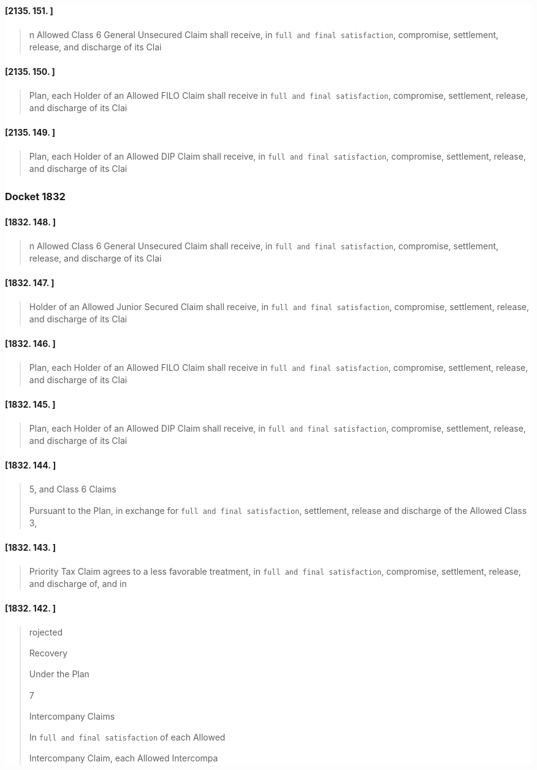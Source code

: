 #### [2135. 151. ]
> n Allowed Class 6 General Unsecured Claim shall receive, in `full and final satisfaction`, compromise, settlement, release, and discharge of its Clai

#### [2135. 150. ]
> Plan, each Holder of an Allowed FILO Claim shall receive in `full and final satisfaction`, compromise, settlement, release, and discharge of its Clai

#### [2135. 149. ]
> Plan, each Holder of an Allowed DIP Claim shall receive, in `full and final satisfaction`, compromise, settlement, release, and discharge of its Clai

### Docket 1832

#### [1832. 148. ]
> n Allowed Class 6 General Unsecured Claim shall receive, in `full and final satisfaction`, compromise, settlement, release, and discharge of its Clai

#### [1832. 147. ]
> Holder of an Allowed Junior Secured Claim shall receive, in `full and final satisfaction`, compromise, settlement, release, and discharge of its Clai

#### [1832. 146. ]
> Plan, each Holder of an Allowed FILO Claim shall receive in `full and final satisfaction`, compromise, settlement, release, and discharge of its Clai

#### [1832. 145. ]
> Plan, each Holder of an Allowed DIP Claim shall receive, in `full and final satisfaction`, compromise, settlement, release, and discharge of its Clai

#### [1832. 144. ]
> 5, and Class 6 Claims
> 
> Pursuant to the Plan, in exchange for `full and final satisfaction`, settlement, release and discharge of the Allowed Class 3,

#### [1832. 143. ]
> Priority Tax Claim agrees to a less favorable treatment, in `full and final satisfaction`, compromise, settlement, release, and discharge of, and in

#### [1832. 142. ]
> rojected 
> 
> Recovery 
> 
> Under the Plan
> 
> 7
> 
> Intercompany Claims
> 
> In `full and final satisfaction` of each Allowed
> 
> Intercompany Claim, each Allowed Intercompa
